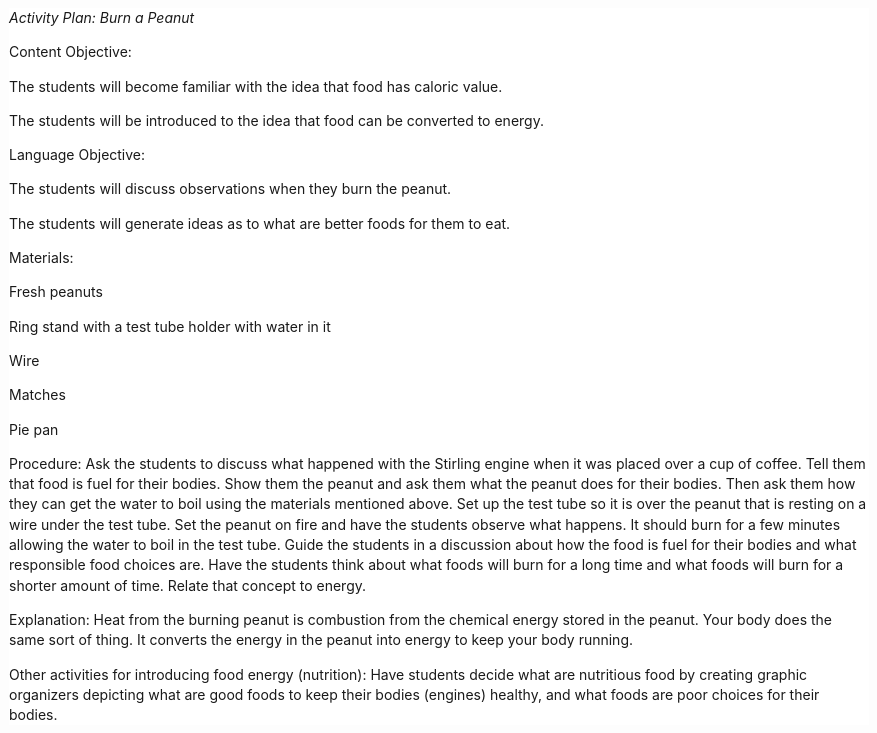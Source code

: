   <i>
   Activity Plan: Burn a Peanut
  </i>
 </p>
<p>
  Content Objective:
 </p>
 <p>
  The students will become familiar with the idea that food has caloric value.
 </p>
 <p>
  The students will be introduced to the idea that food can be converted to energy.
 </p>
<p>
  Language Objective:
 </p>
 <p>
  The students will discuss observations when they burn the peanut.
 </p>
 <p>
  The students will generate ideas as to what are better foods for them to eat.
 </p>
<p>
  Materials:
 </p>
 <p>
  Fresh peanuts
 </p>
 <p>
  Ring stand with a test tube holder with water in it
 </p>
 <p>
  Wire
 </p>
 <p>
  Matches
 </p>
 <p>
  Pie pan
 </p>
<p>
  Procedure: Ask the students to discuss what happened with the Stirling engine when it was placed over a cup of coffee. Tell them that food is fuel for their bodies. Show them the peanut and ask them what the peanut does for their bodies. Then ask them how they can get the water to boil using the materials mentioned above. Set up the test tube so it is over the peanut that is resting on a wire under the test tube. Set the peanut on fire and have the students observe what happens. It should burn for a few minutes allowing the water to boil in the test tube. Guide the students in a discussion about how the food is fuel for their bodies and what responsible food choices are. Have the students think about what foods will burn for a long time and what foods will burn for a shorter amount of time. Relate that concept to energy.
 </p>
<p>
  Explanation: Heat from the burning peanut is combustion from the chemical energy stored in the peanut. Your body does the same sort of thing. It converts the energy in the peanut into energy to keep your body running.
 </p>
<p>
  Other activities for introducing food energy (nutrition): Have students decide what are nutritious food by creating graphic organizers depicting what are good foods to keep their bodies (engines) healthy, and what foods are poor choices for their bodies.
 </p>
